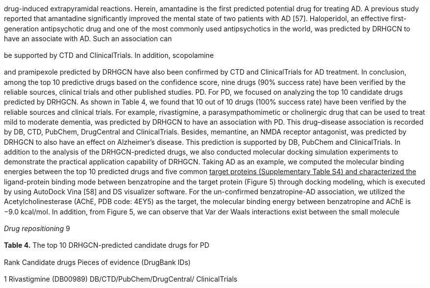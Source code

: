 drug-induced extrapyramidal reactions. Herein, amantadine is
the first predicted potential drug for treating AD. A previous
study reported that amantadine significantly improved the mental state of two patients with AD [57]. Haloperidol, an effective first-generation antipsychotic drug and one of the most
commonly used antipsychotics in the world, was predicted by
DRHGCN to have an associate with AD. Such an association can

be supported by CTD and ClinicalTrials. In addition, scopolamine


and pramipexole predicted by DRHGCN have also been confirmed by CTD and ClinicalTrials for AD treatment. In conclusion,
among the top 10 predictive drugs based on the confidence score,
nine drugs (90% success rate) have been verified by the reliable
sources, clinical trials and other published studies.
PD. For PD, we focused on analyzing the top 10 candidate
drugs predicted by DRHGCN. As shown in Table 4, we found that
10 out of 10 drugs (100% success rate) have been verified by the
reliable sources and clinical trials. For example, rivastigmine, a
parasympathomimetic or cholinergic drug that can be used to
treat mild to moderate dementia, was predicted by DRHGCN to
have an association with PD. This drug–disease association is
recorded by DB, CTD, PubChem, DrugCentral and ClinicalTrials.
Besides, memantine, an NMDA receptor antagonist, was predicted by DRHGCN to also have an effect on Alzheimer’s disease.
This prediction is supported by DB, PubChem and ClinicalTrials.
In addition to the analysis of the DRHGCN-predicted drugs,
we also conducted molecular docking simulation experiments
to demonstrate the practical application capability of DRHGCN.
Taking AD as an example, we computed the molecular binding
energies between the top 10 predicted drugs and five common
[target proteins (Supplementary Table S4) and characterized the](https://academic.oup.com/bib/article-lookup/doi/10.1093/bib/bbab319#supplementary-data)
ligand-protein binding mode between benzatropine and the
target protein (Figure 5) through docking modeling, which is
executed by using AutoDock Vina [58] and DS visualizer software.
For the un-confirmed benzatropine-AD association, we utilized
the Acetylcholinesterase (AChE, PDB code: 4EY5) as the target,
the molecular binding energy between benzatropine and AChE
is −9.0 kcal/mol. In addition, from Figure 5, we can observe that
Var der Waals interactions exist between the small molecule



_Drug repositioning_ 9


**Table 4.** The top 10 DRHGCN-predicted candidate drugs for PD


Rank Candidate drugs Pieces of evidence
(DrugBank IDs)


1 Rivastigmine (DB00989) DB/CTD/PubChem/DrugCentral/
ClinicalTrials
